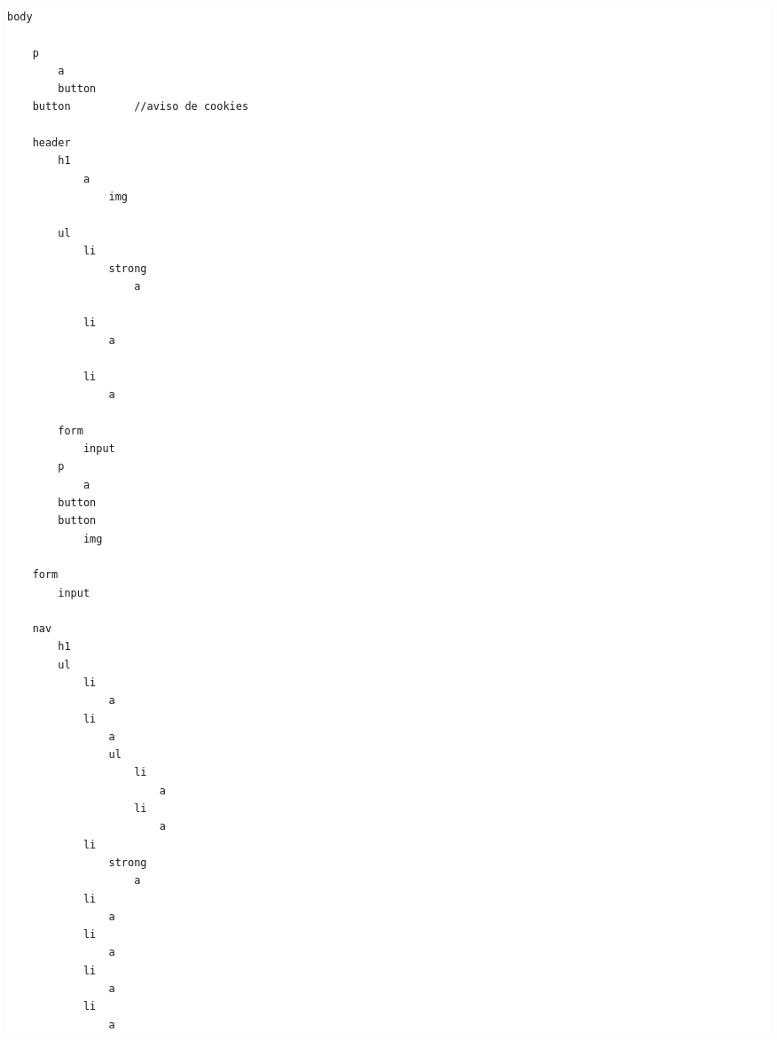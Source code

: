     body
    
        p
            a
            button
        button          //aviso de cookies

        header
            h1
                a
                    img
            
            ul
                li
                    strong
                        a
                
                li 
                    a
                
                li
                    a
            
            form
                input
            p
                a
            button
            button
                img
        
        form
            input

        nav
            h1
            ul
                li
                    a   
                li
                    a
                    ul
                        li
                            a
                        li
                            a
                li
                    strong
                        a
                li
                    a
                li
                    a
                li
                    a
                li
                    a

